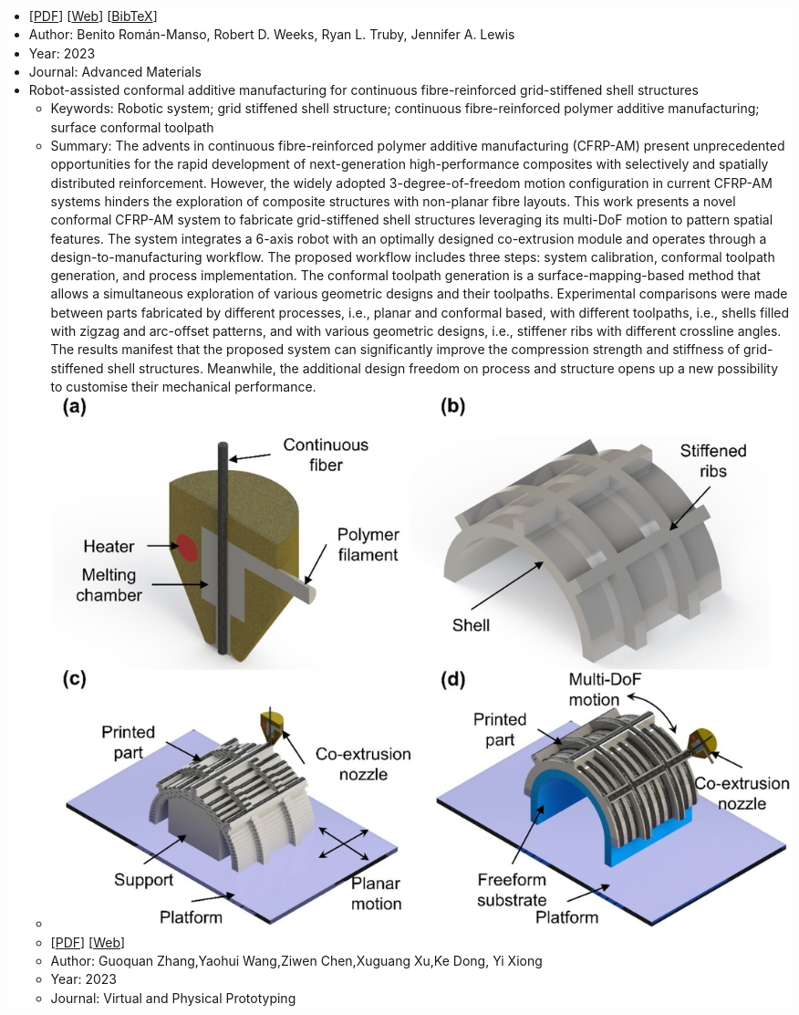   * \[[PDF](http://Liuchao-JIN.github.io/files/Essay/roman2023embedded.pdf)\] \[[Web](https://onlinelibrary.wiley.com/doi/10.1002/adma.202209270)\] \[[BibTeX](http://Liuchao-JIN.github.io/files/Essay/roman2023embedded.txt)\]
  * Author: Benito Román-Manso, Robert D. Weeks, Ryan L. Truby, Jennifer A. Lewis
  * Year: 2023
  * Journal: Advanced Materials
* Robot-assisted conformal additive manufacturing for continuous fibre-reinforced grid-stiffened shell structures
  * Keywords: Robotic system; grid stiffened shell structure; continuous fibre-reinforced polymer additive manufacturing; surface conformal toolpath
  * Summary: The advents in continuous fibre-reinforced polymer additive manufacturing (CFRP-AM) present unprecedented opportunities for the rapid development of next-generation high-performance composites with selectively and spatially distributed reinforcement. However, the widely adopted 3-degree-of-freedom motion configuration in current CFRP-AM systems hinders the exploration of composite structures with non-planar fibre layouts. This work presents a novel conformal CFRP-AM system to fabricate grid-stiffened shell structures leveraging its multi-DoF motion to pattern spatial features. The system integrates a 6-axis robot with an optimally designed co-extrusion module and operates through a design-to-manufacturing workflow. The proposed workflow includes three steps: system calibration, conformal toolpath generation, and process implementation. The conformal toolpath generation is a surface-mapping-based method that allows a simultaneous exploration of various geometric designs and their toolpaths. Experimental comparisons were made between parts fabricated by different processes, i.e., planar and conformal based, with different toolpaths, i.e., shells filled with zigzag and arc-offset patterns, and with various geometric designs, i.e., stiffener ribs with different crossline angles. The results manifest that the proposed system can significantly improve the compression strength and stiffness of grid-stiffened shell structures. Meanwhile, the additional design freedom on process and structure opens up a new possibility to customise their mechanical performance.
  * <img src='/files/Essay/zhang2023robot.jpg'>
  * \[[PDF](http://Liuchao-JIN.github.io/files/Essay/zhang2023robot.pdf)\] \[[Web](https://www.tandfonline.com/doi/full/10.1080/17452759.2023.2203695)\]
  * Author: Guoquan Zhang,Yaohui Wang,Ziwen Chen,Xuguang Xu,Ke Dong, Yi Xiong
  * Year: 2023
  * Journal: Virtual and Physical Prototyping